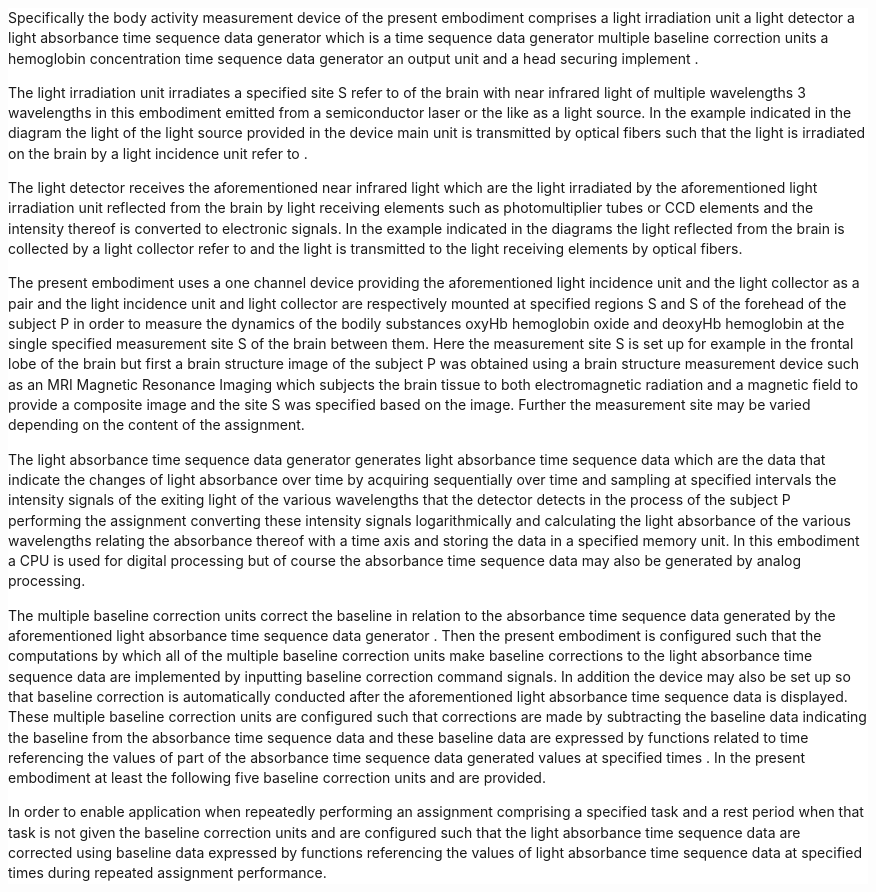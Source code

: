 Specifically the body activity measurement device of the present embodiment comprises a light irradiation unit a light detector a light absorbance time sequence data generator which is a time sequence data generator multiple baseline correction units a hemoglobin concentration time sequence data generator an output unit and a head securing implement .

The light irradiation unit irradiates a specified site S refer to of the brain with near infrared light of multiple wavelengths 3 wavelengths in this embodiment emitted from a semiconductor laser or the like as a light source. In the example indicated in the diagram the light of the light source provided in the device main unit is transmitted by optical fibers such that the light is irradiated on the brain by a light incidence unit refer to .

The light detector receives the aforementioned near infrared light which are the light irradiated by the aforementioned light irradiation unit reflected from the brain by light receiving elements such as photomultiplier tubes or CCD elements and the intensity thereof is converted to electronic signals. In the example indicated in the diagrams the light reflected from the brain is collected by a light collector refer to and the light is transmitted to the light receiving elements by optical fibers.

The present embodiment uses a one channel device providing the aforementioned light incidence unit and the light collector as a pair and the light incidence unit and light collector are respectively mounted at specified regions S and S of the forehead of the subject P in order to measure the dynamics of the bodily substances oxyHb hemoglobin oxide and deoxyHb hemoglobin at the single specified measurement site S of the brain between them. Here the measurement site S is set up for example in the frontal lobe of the brain but first a brain structure image of the subject P was obtained using a brain structure measurement device such as an MRI Magnetic Resonance Imaging which subjects the brain tissue to both electromagnetic radiation and a magnetic field to provide a composite image and the site S was specified based on the image. Further the measurement site may be varied depending on the content of the assignment.

The light absorbance time sequence data generator generates light absorbance time sequence data which are the data that indicate the changes of light absorbance over time by acquiring sequentially over time and sampling at specified intervals the intensity signals of the exiting light of the various wavelengths that the detector detects in the process of the subject P performing the assignment converting these intensity signals logarithmically and calculating the light absorbance of the various wavelengths relating the absorbance thereof with a time axis and storing the data in a specified memory unit. In this embodiment a CPU is used for digital processing but of course the absorbance time sequence data may also be generated by analog processing.

The multiple baseline correction units correct the baseline in relation to the absorbance time sequence data generated by the aforementioned light absorbance time sequence data generator . Then the present embodiment is configured such that the computations by which all of the multiple baseline correction units make baseline corrections to the light absorbance time sequence data are implemented by inputting baseline correction command signals. In addition the device may also be set up so that baseline correction is automatically conducted after the aforementioned light absorbance time sequence data is displayed. These multiple baseline correction units are configured such that corrections are made by subtracting the baseline data indicating the baseline from the absorbance time sequence data and these baseline data are expressed by functions related to time referencing the values of part of the absorbance time sequence data generated values at specified times . In the present embodiment at least the following five baseline correction units and are provided.

In order to enable application when repeatedly performing an assignment comprising a specified task and a rest period when that task is not given the baseline correction units and are configured such that the light absorbance time sequence data are corrected using baseline data expressed by functions referencing the values of light absorbance time sequence data at specified times during repeated assignment performance.
